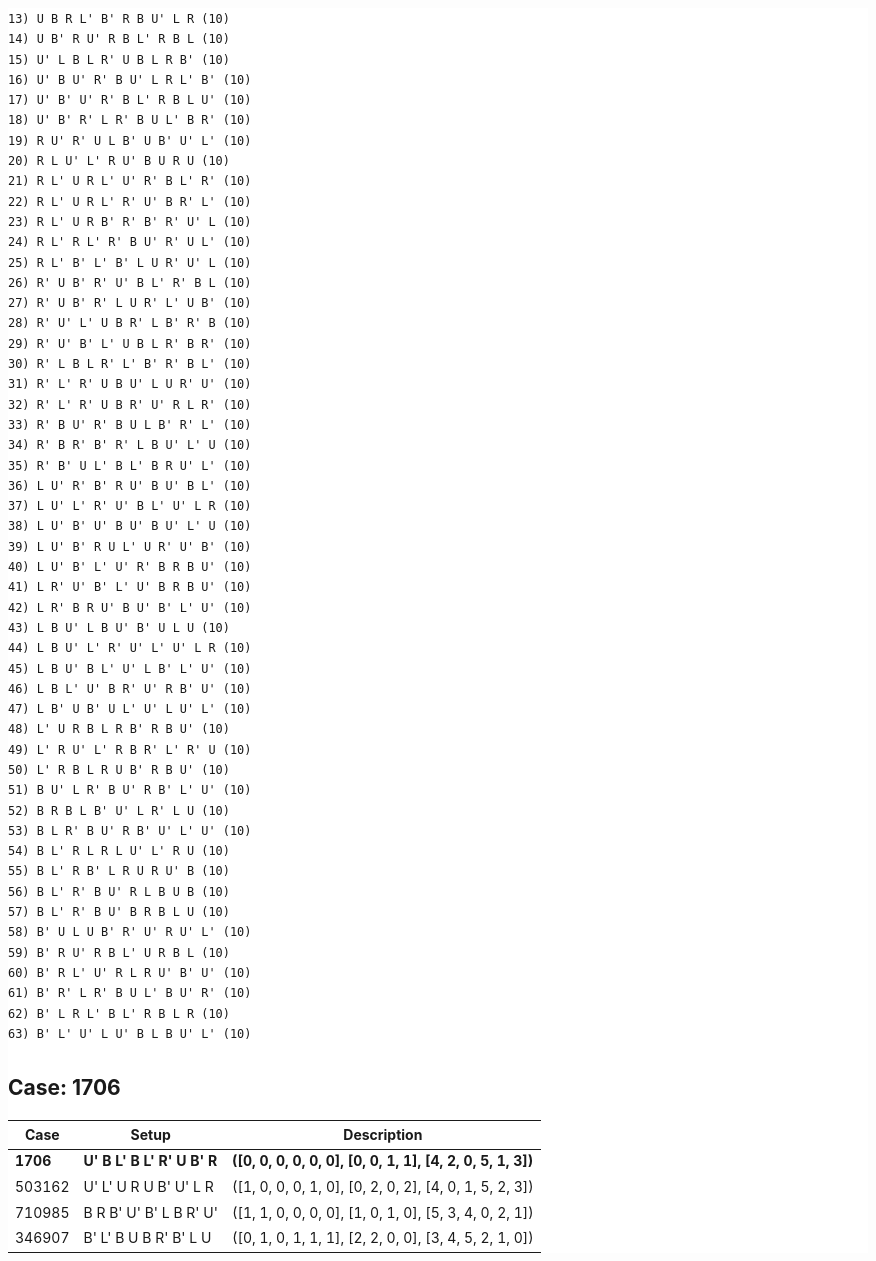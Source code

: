 ```
13) U B R L' B' R B U' L R (10)
14) U B' R U' R B L' R B L (10)
15) U' L B L R' U B L R B' (10)
16) U' B U' R' B U' L R L' B' (10)
17) U' B' U' R' B L' R B L U' (10)
18) U' B' R' L R' B U L' B R' (10)
19) R U' R' U L B' U B' U' L' (10)
20) R L U' L' R U' B U R U (10)
21) R L' U R L' U' R' B L' R' (10)
22) R L' U R L' R' U' B R' L' (10)
23) R L' U R B' R' B' R' U' L (10)
24) R L' R L' R' B U' R' U L' (10)
25) R L' B' L' B' L U R' U' L (10)
26) R' U B' R' U' B L' R' B L (10)
27) R' U B' R' L U R' L' U B' (10)
28) R' U' L' U B R' L B' R' B (10)
29) R' U' B' L' U B L R' B R' (10)
30) R' L B L R' L' B' R' B L' (10)
31) R' L' R' U B U' L U R' U' (10)
32) R' L' R' U B R' U' R L R' (10)
33) R' B U' R' B U L B' R' L' (10)
34) R' B R' B' R' L B U' L' U (10)
35) R' B' U L' B L' B R U' L' (10)
36) L U' R' B' R U' B U' B L' (10)
37) L U' L' R' U' B L' U' L R (10)
38) L U' B' U' B U' B U' L' U (10)
39) L U' B' R U L' U R' U' B' (10)
40) L U' B' L' U' R' B R B U' (10)
41) L R' U' B' L' U' B R B U' (10)
42) L R' B R U' B U' B' L' U' (10)
43) L B U' L B U' B' U L U (10)
44) L B U' L' R' U' L' U' L R (10)
45) L B U' B L' U' L B' L' U' (10)
46) L B L' U' B R' U' R B' U' (10)
47) L B' U B' U L' U' L U' L' (10)
48) L' U R B L R B' R B U' (10)
49) L' R U' L' R B R' L' R' U (10)
50) L' R B L R U B' R B U' (10)
51) B U' L R' B U' R B' L' U' (10)
52) B R B L B' U' L R' L U (10)
53) B L R' B U' R B' U' L' U' (10)
54) B L' R L R L U' L' R U (10)
55) B L' R B' L R U R U' B (10)
56) B L' R' B U' R L B U B (10)
57) B L' R' B U' B R B L U (10)
58) B' U L U B' R' U' R U' L' (10)
59) B' R U' R B L' U R B L (10)
60) B' R L' U' R L R U' B' U' (10)
61) B' R' L R' B U L' B U' R' (10)
62) B' L R L' B L' R B L R (10)
63) B' L' U' L U' B L B U' L' (10)
```
## Case: 1706
| Case | Setup | Description |
| ---- | ----- | ----------- |
| **1706** | **U' B L' B L' R' U B' R** | **([0, 0, 0, 0, 0, 0], [0, 0, 1, 1], [4, 2, 0, 5, 1, 3])** |
| 503162 | U' L' U R U B' U' L R | ([1, 0, 0, 0, 1, 0], [0, 2, 0, 2], [4, 0, 1, 5, 2, 3]) |
| 710985 | B R B' U' B' L B R' U' | ([1, 1, 0, 0, 0, 0], [1, 0, 1, 0], [5, 3, 4, 0, 2, 1]) |
| 346907 | B' L' B U B R' B' L U | ([0, 1, 0, 1, 1, 1], [2, 2, 0, 0], [3, 4, 5, 2, 1, 0]) |